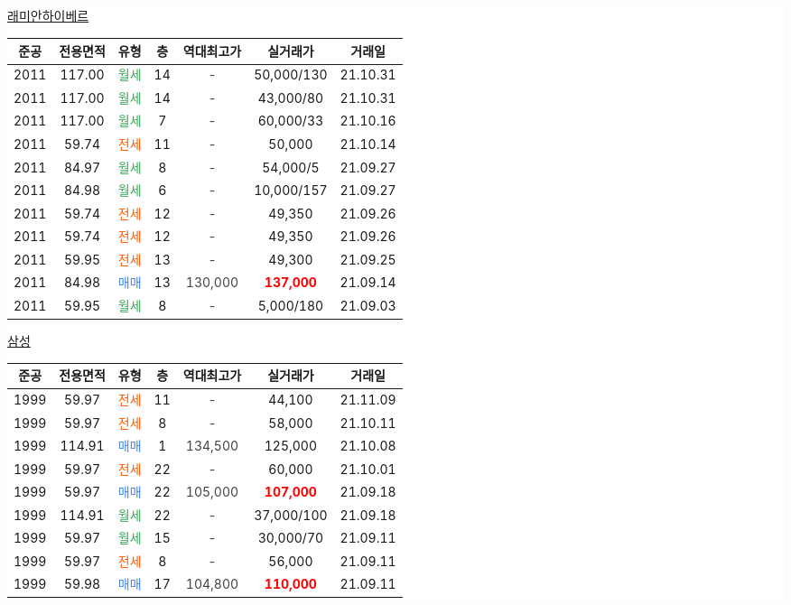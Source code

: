 [래미안하이베르](https://search.naver.com/search.naver?query=%EB%9E%98%EB%AF%B8%EC%95%88%ED%95%98%EC%9D%B4%EB%B2%A0%EB%A5%B4)

|준공|전용면적|유형|층|역대최고가|실거래가|거래일|
|:---:|:---:|:---:|:---:|:---:|:---:|:---:|
|2011|117.00|<span style="color:#34A853">월세</span>|14|<span style="color:#444444">-</span>|50,000/130|21.10.31|
|2011|117.00|<span style="color:#34A853">월세</span>|14|<span style="color:#444444">-</span>|43,000/80|21.10.31|
|2011|117.00|<span style="color:#34A853">월세</span>|7|<span style="color:#444444">-</span>|60,000/33|21.10.16|
|2011|59.74|<span style="color:#FF5A00">전세</span>|11|<span style="color:#444444">-</span>|50,000|21.10.14|
|2011|84.97|<span style="color:#34A853">월세</span>|8|<span style="color:#444444">-</span>|54,000/5|21.09.27|
|2011|84.98|<span style="color:#34A853">월세</span>|6|<span style="color:#444444">-</span>|10,000/157|21.09.27|
|2011|59.74|<span style="color:#FF5A00">전세</span>|12|<span style="color:#444444">-</span>|49,350|21.09.26|
|2011|59.74|<span style="color:#FF5A00">전세</span>|12|<span style="color:#444444">-</span>|49,350|21.09.26|
|2011|59.95|<span style="color:#FF5A00">전세</span>|13|<span style="color:#444444">-</span>|49,300|21.09.25|
|2011|84.98|<span style="color:#4285F3">매매</span>|13|<span style="color:#444444">130,000</span>|<b><span style="color:#FF0000">137,000</span></b>|21.09.14|
|2011|59.95|<span style="color:#34A853">월세</span>|8|<span style="color:#444444">-</span>|5,000/180|21.09.03|

[삼성](https://search.naver.com/search.naver?query=%EC%82%BC%EC%84%B1)

|준공|전용면적|유형|층|역대최고가|실거래가|거래일|
|:---:|:---:|:---:|:---:|:---:|:---:|:---:|
|1999|59.97|<span style="color:#FF5A00">전세</span>|11|<span style="color:#444444">-</span>|44,100|21.11.09|
|1999|59.97|<span style="color:#FF5A00">전세</span>|8|<span style="color:#444444">-</span>|58,000|21.10.11|
|1999|114.91|<span style="color:#4285F3">매매</span>|1|<span style="color:#444444">134,500</span>|125,000|21.10.08|
|1999|59.97|<span style="color:#FF5A00">전세</span>|22|<span style="color:#444444">-</span>|60,000|21.10.01|
|1999|59.97|<span style="color:#4285F3">매매</span>|22|<span style="color:#444444">105,000</span>|<b><span style="color:#FF0000">107,000</span></b>|21.09.18|
|1999|114.91|<span style="color:#34A853">월세</span>|22|<span style="color:#444444">-</span>|37,000/100|21.09.18|
|1999|59.97|<span style="color:#34A853">월세</span>|15|<span style="color:#444444">-</span>|30,000/70|21.09.11|
|1999|59.97|<span style="color:#FF5A00">전세</span>|8|<span style="color:#444444">-</span>|56,000|21.09.11|
|1999|59.98|<span style="color:#4285F3">매매</span>|17|<span style="color:#444444">104,800</span>|<b><span style="color:#FF0000">110,000</span></b>|21.09.11|


<script async src="https://pagead2.googlesyndication.com/pagead/js/adsbygoogle.js"></script>

<ins class="adsbygoogle"
     style="display:block"
     data-ad-client="ca-pub-1142216861245946"
     data-ad-slot="4805727019"
     data-ad-format="auto"
     data-full-width-responsive="true"></ins>
<script>
     (adsbygoogle = window.adsbygoogle || []).push({});
</script>
